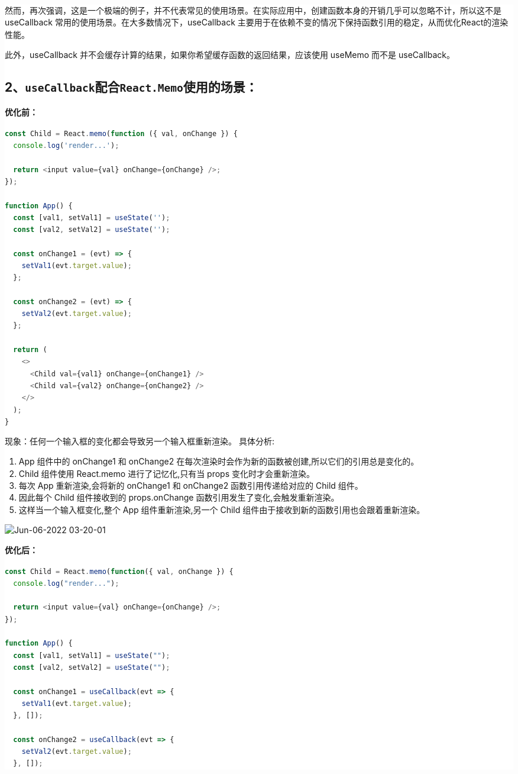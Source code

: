 然而，再次强调，这是一个极端的例子，并不代表常见的使用场景。在实际应用中，创建函数本身的开销几乎可以忽略不计，所以这不是 useCallback 常用的使用场景。在大多数情况下，useCallback 主要用于在依赖不变的情况下保持函数引用的稳定，从而优化React的渲染性能。

此外，useCallback 并不会缓存计算的结果，如果你希望缓存函数的返回结果，应该使用 useMemo 而不是 useCallback。


## 2、`useCallback`配合`React.Memo`使用的场景：

**优化前：**
```js
const Child = React.memo(function ({ val, onChange }) {
  console.log('render...');

  return <input value={val} onChange={onChange} />;
});

function App() {
  const [val1, setVal1] = useState('');
  const [val2, setVal2] = useState('');

  const onChange1 = (evt) => {
    setVal1(evt.target.value);
  };

  const onChange2 = (evt) => {
    setVal2(evt.target.value);
  };

  return (
    <>
      <Child val={val1} onChange={onChange1} />
      <Child val={val2} onChange={onChange2} />
    </>
  );
}
```
现象：任何一个输入框的变化都会导致另一个输入框重新渲染。
具体分析:
1. App 组件中的 onChange1 和 onChange2 在每次渲染时会作为新的函数被创建,所以它们的引用总是变化的。
2. Child 组件使用 React.memo 进行了记忆化,只有当 props 变化时才会重新渲染。
3. 每次 App 重新渲染,会将新的 onChange1 和 onChange2 函数引用传递给对应的 Child 组件。
4. 因此每个 Child 组件接收到的 props.onChange 函数引用发生了变化,会触发重新渲染。
5. 这样当一个输入框变化,整个 App 组件重新渲染,另一个 Child 组件由于接收到新的函数引用也会跟着重新渲染。

![Jun-06-2022 03-20-01](https://user-images.githubusercontent.com/74364990/172067104-2ba8c80d-e17c-4326-b03c-3fa6f89cf4ed.gif)

**优化后：**
```js
const Child = React.memo(function({ val, onChange }) {
  console.log("render...");

  return <input value={val} onChange={onChange} />;
});

function App() {
  const [val1, setVal1] = useState("");
  const [val2, setVal2] = useState("");

  const onChange1 = useCallback(evt => {
    setVal1(evt.target.value);
  }, []);

  const onChange2 = useCallback(evt => {
    setVal2(evt.target.value);
  }, []);
```